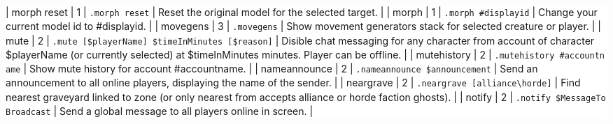 | morph reset                          | 1        | `.morph reset`                                                                                      | Reset the original model for the selected target.                                                                                                                                                                                                                                                                                                                                                                                                                                                                                                                                       |
| morph                                | 1        | `.morph #displayid`                                                                                 | Change your current model id to #displayid.                                                                                                                                                                                                                                                                                                                                                                                                                                                                                                                                             |
| movegens                             | 3        | `.movegens`                                                                                         | Show movement generators stack for selected creature or player.                                                                                                                                                                                                                                                                                                                                                                                                                                                                                                                         |
| mute                                 | 2        | `.mute [$playerName] $timeInMinutes [$reason]`                                                      | Disible chat messaging for any character from account of character $playerName (or currently selected) at $timeInMinutes minutes. Player can be offline.                                                                                                                                                                                                                                                                                                                                                                                                                                |
| mutehistory                          | 2        | `.mutehistory #accountname`                                                                         | Show mute history for account #accountname.                                                                                                                                                                                                                                                                                                                                                                                                                                                                                                                                             |
| nameannounce                         | 2        | `.nameannounce $announcement`                                                                       | Send an announcement to all online players, displaying the name of the sender.                                                                                                                                                                                                                                                                                                                                                                                                                                                                                                          |
| neargrave                            | 2        | `.neargrave [alliance\horde]`                                                                       | Find nearest graveyard linked to zone (or only nearest from accepts alliance or horde faction ghosts).                                                                                                                                                                                                                                                                                                                                                                                                                                                                                  |
| notify                               | 2        | `.notify $MessageToBroadcast`                                                                       | Send a global message to all players online in screen.                                                                                                                                                                                                                                                                                                                                                                                                                                                                                                                                  |